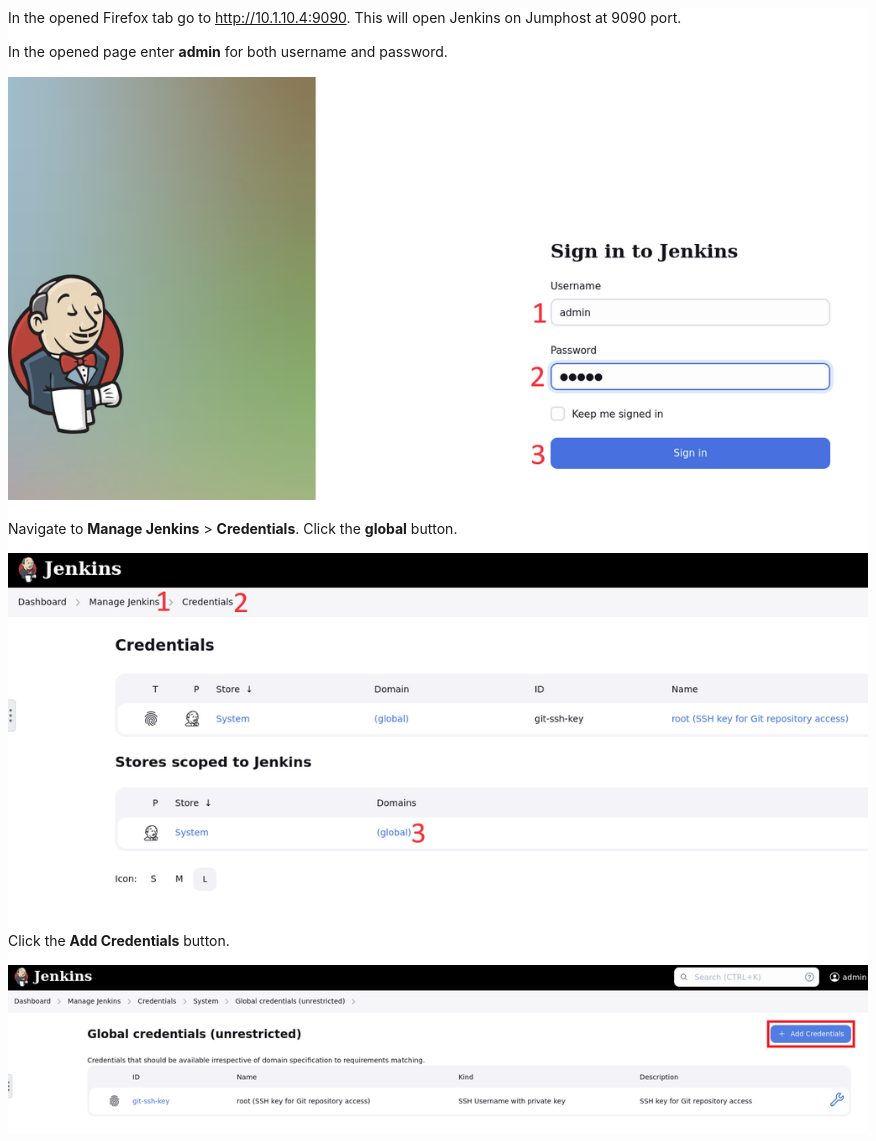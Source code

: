 In the opened Firefox tab go to http://10.1.10.4:9090. This will open Jenkins on Jumphost at 9090 port.

In the opened page enter **admin** for both username and password.

![alt text](./assets/jenkins-login.png)

Navigate to **Manage Jenkins** > **Credentials**. Click the **global** button.

![alt text](./assets/jenkins-creds.png)

Click the **Add Credentials** button.

![alt text](./assets/add-creds.png)
